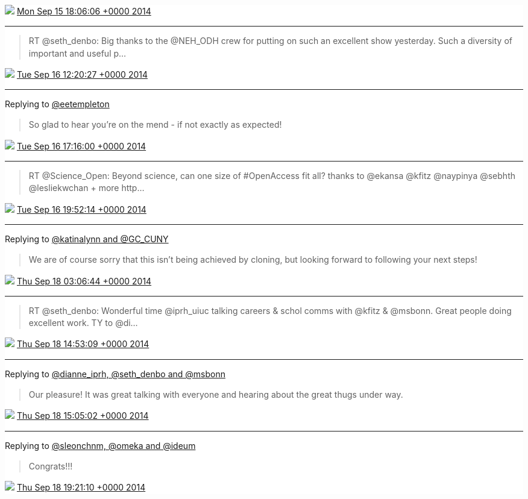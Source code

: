 <img src="../../media/tweet.ico" width="12" /> [Mon Sep 15 18:06:06 +0000 2014](https://twitter.com/kfitz/status/511576710094270464)

----

> RT @seth\_denbo: Big thanks to the @NEH\_ODH crew for putting on such an excellent show yesterday\. Such a diversity of important and useful p…

<img src="../../media/tweet.ico" width="12" /> [Tue Sep 16 12:20:27 +0000 2014](https://twitter.com/kfitz/status/511852109915246593)

----

Replying to [@eetempleton](https://twitter.com/eetempleton/status/511894158907572224)

> So glad to hear you’re on the mend \- if not exactly as expected\!

<img src="../../media/tweet.ico" width="12" /> [Tue Sep 16 17:16:00 +0000 2014](https://twitter.com/kfitz/status/511926489504546816)

----

> RT @Science\_Open: Beyond science, can one size of \#OpenAccess fit all? thanks to @ekansa @kfitz @naypinya @sebhth @lesliekwchan \+ more http…

<img src="../../media/tweet.ico" width="12" /> [Tue Sep 16 19:52:14 +0000 2014](https://twitter.com/kfitz/status/511965807052464128)

----

Replying to [@katinalynn and @GC\_CUNY](https://twitter.com/katinalynn/status/512400603335913472)

> We are of course sorry that this isn’t being achieved by cloning, but looking forward to following your next steps\!

<img src="../../media/tweet.ico" width="12" /> [Thu Sep 18 03:06:44 +0000 2014](https://twitter.com/kfitz/status/512437539844927488)

----

> RT @seth\_denbo: Wonderful time @iprh\_uiuc talking careers &amp; schol comms with @kfitz &amp; @msbonn\. Great people doing excellent work\. TY to @di…

<img src="../../media/tweet.ico" width="12" /> [Thu Sep 18 14:53:09 +0000 2014](https://twitter.com/kfitz/status/512615314887311360)

----

Replying to [@dianne\_iprh, @seth\_denbo and @msbonn](https://twitter.com/dianne_s_harris/status/512616501275160576)

> Our pleasure\! It was great talking with everyone and hearing about the great thugs under way\.

<img src="../../media/tweet.ico" width="12" /> [Thu Sep 18 15:05:02 +0000 2014](https://twitter.com/kfitz/status/512618306319450114)

----

Replying to [@sleonchnm, @omeka and @ideum](https://twitter.com/sharonmleon/status/512615202786127872)

> Congrats\!\!\!

<img src="../../media/tweet.ico" width="12" /> [Thu Sep 18 19:21:10 +0000 2014](https://twitter.com/kfitz/status/512682762307137536)
